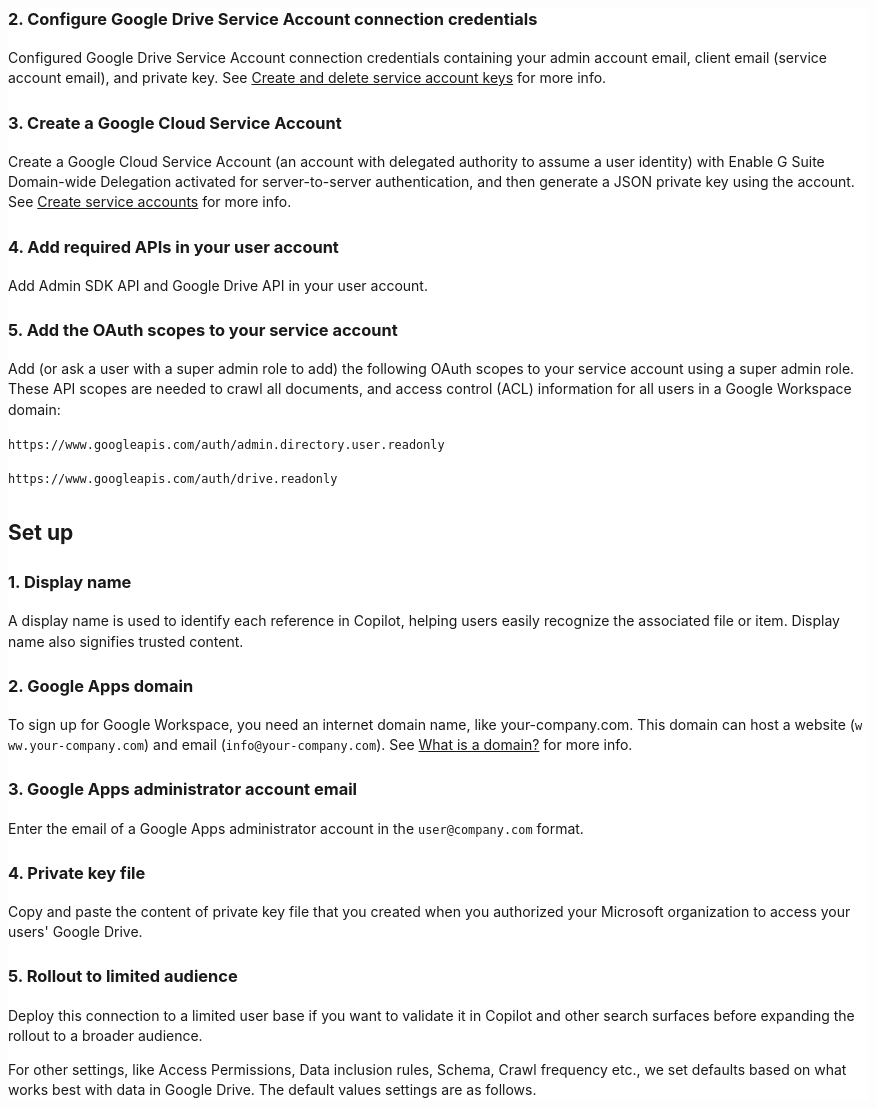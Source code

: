 ### 2. Configure Google Drive Service Account connection credentials
Configured Google Drive Service Account connection credentials containing your admin account email, client email (service account email), and private key. See [Create and delete service account keys](https://cloud.google.com/iam/docs/keys-create-delete) for more info.

### 3. Create a Google Cloud Service Account
Create a Google Cloud Service Account (an account with delegated authority to assume a user identity) with Enable G Suite Domain-wide Delegation activated for server-to-server authentication, and then generate a JSON private key using the account. See [Create service accounts](https://cloud.google.com/iam/docs/service-accounts-create) for more info.

### 4. Add required APIs in your user account
Add Admin SDK API and Google Drive API in your user account.

### 5. Add the OAuth scopes to your service account
Add (or ask a user with a super admin role to add) the following OAuth scopes to your service account using a super admin role. These API scopes are needed to crawl all documents, and access control (ACL) information for all users in a Google Workspace domain:

`https://www.googleapis.com/auth/admin.directory.user.readonly`


`https://www.googleapis.com/auth/drive.readonly`   


## Set up

### 1. Display name   
A display name is used to identify each reference in Copilot, helping users easily recognize the associated file or item.   Display name also signifies trusted content.

### 2. Google Apps domain
To sign up for Google Workspace, you need an internet domain name, like your-company.com. This domain can host a website (`www.your-company.com`) and email (`info@your-company.com`). See [What is a domain?](https://support.google.com/a/answer/177483?hl=en&ref_topic=3540977&sjid=7603839478714180429-AP) for more info.

### 3. Google Apps administrator account email
Enter the email of a Google Apps administrator account in the `user@company.com` format.

### 4. Private key file
Copy and paste the content of private key file that you created when you authorized your Microsoft organization to access your users' Google Drive.  

### 5. Rollout to limited audience
Deploy this connection to a limited user base if you want to validate it in Copilot and other search surfaces before expanding the rollout to a broader audience.

For other settings, like Access Permissions, Data inclusion rules, Schema, Crawl frequency etc., we set defaults based on what works best with data in Google Drive. The default values settings are as follows.
